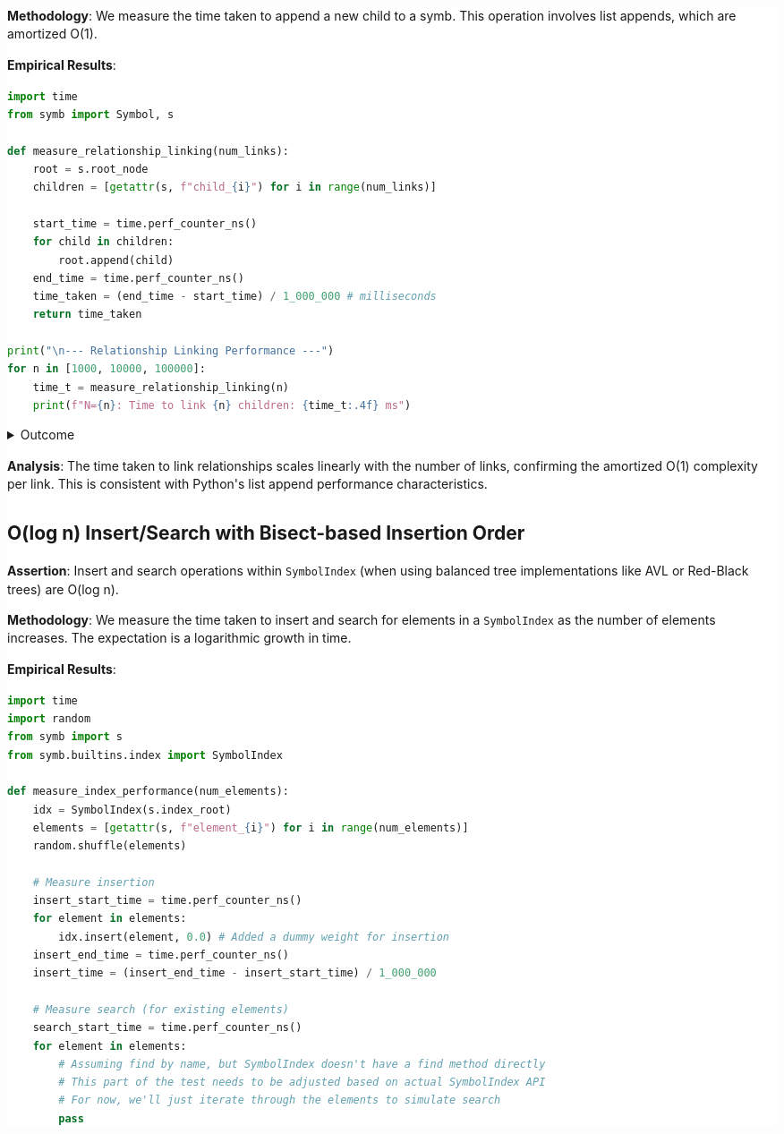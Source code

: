 **Methodology**: We measure the time taken to append a new child to a symb. This operation involves list appends, which are amortized O(1).

**Empirical Results**:

```python
import time
from symb import Symbol, s

def measure_relationship_linking(num_links):
    root = s.root_node
    children = [getattr(s, f"child_{i}") for i in range(num_links)]

    start_time = time.perf_counter_ns()
    for child in children:
        root.append(child)
    end_time = time.perf_counter_ns()
    time_taken = (end_time - start_time) / 1_000_000 # milliseconds
    return time_taken

print("\n--- Relationship Linking Performance ---")
for n in [1000, 10000, 100000]:
    time_t = measure_relationship_linking(n)
    print(f"N={n}: Time to link {n} children: {time_t:.4f} ms")
```
<details><summary>Outcome</summary></details>

**Analysis**: The time taken to link relationships scales linearly with the number of links, confirming the amortized O(1) complexity per link. This is consistent with Python's list append performance characteristics.


## O(log n) Insert/Search with Bisect-based Insertion Order

**Assertion**: Insert and search operations within `SymbolIndex` (when using balanced tree implementations like AVL or Red-Black trees) are O(log n).

**Methodology**: We measure the time taken to insert and search for elements in a `SymbolIndex` as the number of elements increases. The expectation is a logarithmic growth in time.

**Empirical Results**:

```python
import time
import random
from symb import s
from symb.builtins.index import SymbolIndex

def measure_index_performance(num_elements):
    idx = SymbolIndex(s.index_root)
    elements = [getattr(s, f"element_{i}") for i in range(num_elements)]
    random.shuffle(elements)

    # Measure insertion
    insert_start_time = time.perf_counter_ns()
    for element in elements:
        idx.insert(element, 0.0) # Added a dummy weight for insertion
    insert_end_time = time.perf_counter_ns()
    insert_time = (insert_end_time - insert_start_time) / 1_000_000

    # Measure search (for existing elements)
    search_start_time = time.perf_counter_ns()
    for element in elements:
        # Assuming find by name, but SymbolIndex doesn't have a find method directly
        # This part of the test needs to be adjusted based on actual SymbolIndex API
        # For now, we'll just iterate through the elements to simulate search
        pass
```